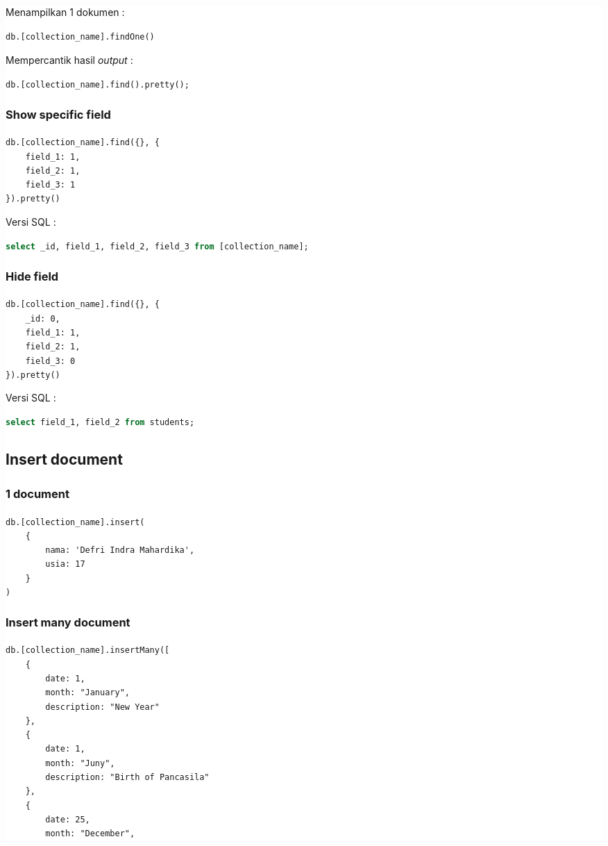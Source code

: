 Menampilkan 1 dokumen :
```
db.[collection_name].findOne() 
```

Mempercantik hasil <i>output</i> :
```
db.[collection_name].find().pretty();
```

### Show specific field
```
db.[collection_name].find({}, {
    field_1: 1,
    field_2: 1,
    field_3: 1
}).pretty() 
```
Versi SQL :
```sql
select _id, field_1, field_2, field_3 from [collection_name];
```

### Hide field
```
db.[collection_name].find({}, {
    _id: 0,
    field_1: 1,
    field_2: 1,
    field_3: 0
}).pretty()
```
Versi SQL :
```sql
select field_1, field_2 from students;
```

## Insert document

### 1 document
```
db.[collection_name].insert(
	{
		nama: 'Defri Indra Mahardika',
		usia: 17
	}
)
```

### Insert many document
```
db.[collection_name].insertMany([
	{
		date: 1,
		month: "January",
		description: "New Year"
	},
	{
		date: 1,
		month: "Juny",
		description: "Birth of Pancasila"
	},
	{
		date: 25,
		month: "December",
```